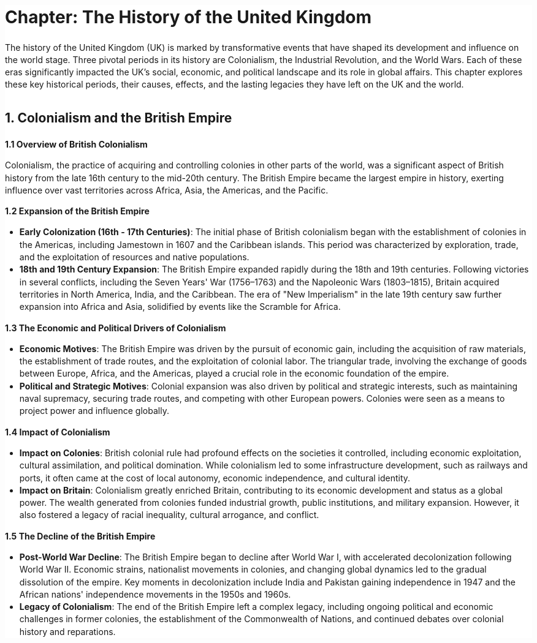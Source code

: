 # Chapter: The History of the United Kingdom

The history of the United Kingdom (UK) is marked by transformative events that have shaped its development and influence on the world stage. Three pivotal periods in its history are Colonialism, the Industrial Revolution, and the World Wars. Each of these eras significantly impacted the UK’s social, economic, and political landscape and its role in global affairs. This chapter explores these key historical periods, their causes, effects, and the lasting legacies they have left on the UK and the world.

## 1. Colonialism and the British Empire

**1.1 Overview of British Colonialism**

Colonialism, the practice of acquiring and controlling colonies in other parts of the world, was a significant aspect of British history from the late 16th century to the mid-20th century. The British Empire became the largest empire in history, exerting influence over vast territories across Africa, Asia, the Americas, and the Pacific.

**1.2 Expansion of the British Empire**

- **Early Colonization (16th - 17th Centuries)**: The initial phase of British colonialism began with the establishment of colonies in the Americas, including Jamestown in 1607 and the Caribbean islands. This period was characterized by exploration, trade, and the exploitation of resources and native populations.
- **18th and 19th Century Expansion**: The British Empire expanded rapidly during the 18th and 19th centuries. Following victories in several conflicts, including the Seven Years' War (1756–1763) and the Napoleonic Wars (1803–1815), Britain acquired territories in North America, India, and the Caribbean. The era of "New Imperialism" in the late 19th century saw further expansion into Africa and Asia, solidified by events like the Scramble for Africa.

**1.3 The Economic and Political Drivers of Colonialism**

- **Economic Motives**: The British Empire was driven by the pursuit of economic gain, including the acquisition of raw materials, the establishment of trade routes, and the exploitation of colonial labor. The triangular trade, involving the exchange of goods between Europe, Africa, and the Americas, played a crucial role in the economic foundation of the empire.
- **Political and Strategic Motives**: Colonial expansion was also driven by political and strategic interests, such as maintaining naval supremacy, securing trade routes, and competing with other European powers. Colonies were seen as a means to project power and influence globally.

**1.4 Impact of Colonialism**

- **Impact on Colonies**: British colonial rule had profound effects on the societies it controlled, including economic exploitation, cultural assimilation, and political domination. While colonialism led to some infrastructure development, such as railways and ports, it often came at the cost of local autonomy, economic independence, and cultural identity.
- **Impact on Britain**: Colonialism greatly enriched Britain, contributing to its economic development and status as a global power. The wealth generated from colonies funded industrial growth, public institutions, and military expansion. However, it also fostered a legacy of racial inequality, cultural arrogance, and conflict.

**1.5 The Decline of the British Empire**

- **Post-World War Decline**: The British Empire began to decline after World War I, with accelerated decolonization following World War II. Economic strains, nationalist movements in colonies, and changing global dynamics led to the gradual dissolution of the empire. Key moments in decolonization include India and Pakistan gaining independence in 1947 and the African nations' independence movements in the 1950s and 1960s.
- **Legacy of Colonialism**: The end of the British Empire left a complex legacy, including ongoing political and economic challenges in former colonies, the establishment of the Commonwealth of Nations, and continued debates over colonial history and reparations.
